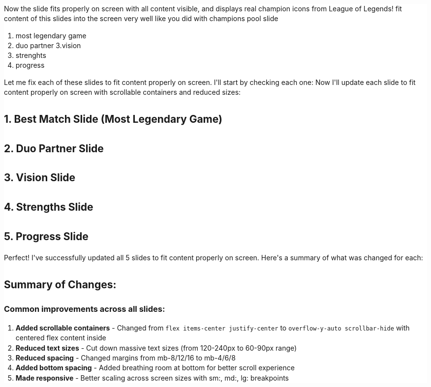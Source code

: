 Now the slide fits properly on screen with all content visible, and displays real champion icons from League of Legends!
</assistant>
<user>
fit content of this slides into the screen very well like you did with champions pool slide
1. most legendary game
2. duo partner
3.vision
4. strenghts
5. progress
</user>
<assistant>
Let me fix each of these slides to fit content properly on screen. I'll start by checking each one: Now I'll update each slide to fit content properly on screen with scrollable containers and reduced sizes:

## 1. Best Match Slide (Most Legendary Game) 
```

```
## 2. Duo Partner Slide 
```

```
## 3. Vision Slide 
```

```
## 4. Strengths Slide 
```

```
## 5. Progress Slide 
```

```
Perfect! I've successfully updated all 5 slides to fit content properly on screen. Here's a summary of what was changed for each:

## Summary of Changes:

### Common improvements across all slides:
1. **Added scrollable containers** - Changed from `flex items-center justify-center` to `overflow-y-auto scrollbar-hide` with centered flex content inside
2. **Reduced text sizes** - Cut down massive text sizes (from 120-240px to 60-90px range)
3. **Reduced spacing** - Changed margins from mb-8/12/16 to mb-4/6/8
4. **Added bottom spacing** - Added breathing room at bottom for better scroll experience
5. **Made responsive** - Better scaling across screen sizes with sm:, md:, lg: breakpoints
